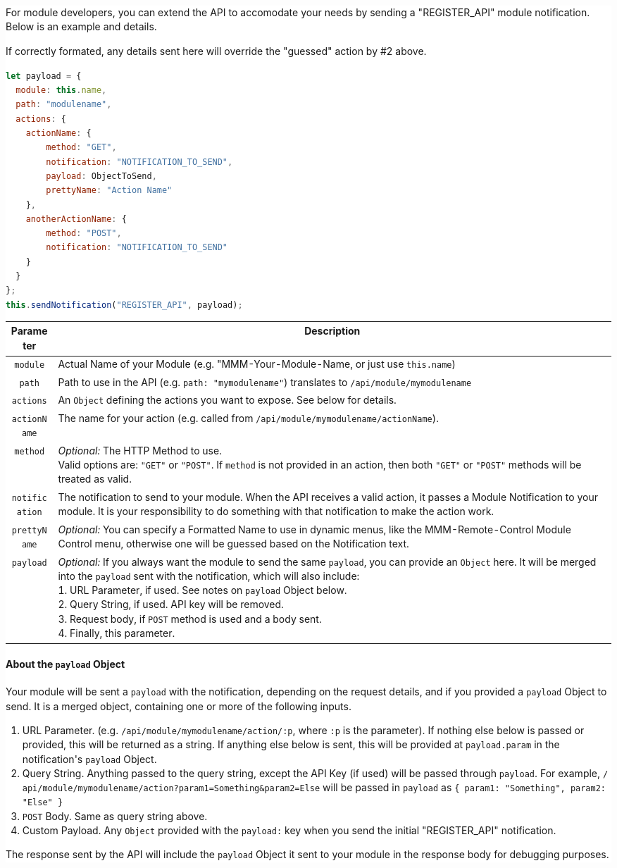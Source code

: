 For module developers, you can extend the API to accomodate your needs by sending a "REGISTER_API" module notification. Below is an example and details.

If correctly formated, any details sent here will override the "guessed" action by #2 above.

```js
let payload = {
  module: this.name, 
  path: "modulename", 
  actions: {   
    actionName: { 
        method: "GET", 
        notification: "NOTIFICATION_TO_SEND", 
        payload: ObjectToSend, 
        prettyName: "Action Name"
    },
    anotherActionName: { 
        method: "POST", 
        notification: "NOTIFICATION_TO_SEND"
    }
  }
};
this.sendNotification("REGISTER_API", payload);
```

| Parameter | Description |
| :-: | - |
| `module` | Actual Name of your Module (e.g. "MMM-Your-Module-Name, or just use `this.name`)
| `path` | Path to use in the API (e.g. `path: "mymodulename"`) translates to `/api/module/mymodulename`
| `actions` | An `Object` defining the actions you want to expose. See below for details.
| `actionName` | The name for your action (e.g. called from `/api/module/mymodulename/actionName`).
| `method` | *Optional:* The HTTP Method to use.<br>Valid options are: `"GET"` or `"POST"`. If `method` is not provided in an action, then both `"GET"` or `"POST"` methods will be treated as valid.
| `notification` | The notification to send to your module. When the API receives a valid action, it passes a Module Notification to your module. It is your responsibility to do something with that notification to make the action work.
| `prettyName` | *Optional:* You can specify a Formatted Name to use in dynamic menus, like the MMM-Remote-Control Module Control menu, otherwise one will be guessed based on the Notification text.
| `payload` | *Optional:* If you always want the module to send the same `payload`, you can provide an `Object` here. It will be merged into the `payload` sent with the notification, which will also include:<br>1. URL Parameter, if used. See notes on `payload` Object below.<br>2. Query String, if used. API key will be removed.<br>3. Request body, if `POST` method is used and a body sent.<br>4. Finally, this parameter.

#### About the `payload` Object 

Your module will be sent a `payload` with the notification, depending on the request details, and if you provided a `payload` Object to send. It is a merged object, containing one or more of the following inputs.

1. URL Parameter. (e.g. `/api/module/mymodulename/action/:p`, where `:p` is the parameter). If nothing else below is passed or provided, this will be returned as a string. If anything else below is sent, this will be provided at `payload.param` in the notification's `payload` Object.
2. Query String. Anything passed to the query string, except the API Key (if used) will be passed through `payload`. For example, `/api/module/mymodulename/action?param1=Something&param2=Else` will be passed in `payload` as `{ param1: "Something", param2: "Else" }`
3. `POST` Body. Same as query string above.
4. Custom Payload. Any `Object` provided with the `payload:` key when you send the initial "REGISTER_API" notification.

The response sent by the API will include the `payload` Object it sent to your module in the response body for debugging purposes.

